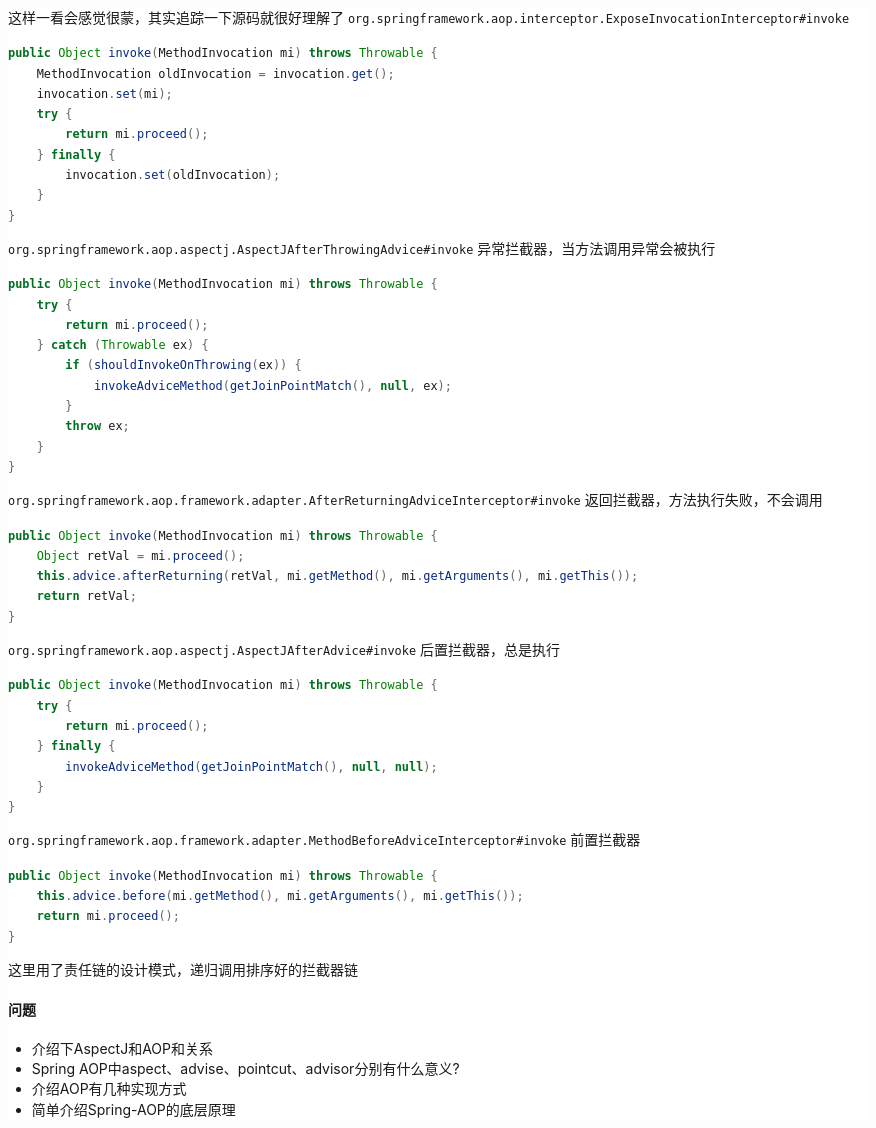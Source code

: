 这样一看会感觉很蒙，其实追踪一下源码就很好理解了
`org.springframework.aop.interceptor.ExposeInvocationInterceptor#invoke`

```java
public Object invoke(MethodInvocation mi) throws Throwable {
    MethodInvocation oldInvocation = invocation.get();
    invocation.set(mi);
    try {
        return mi.proceed();
    } finally {
        invocation.set(oldInvocation);
    }
}
```

`org.springframework.aop.aspectj.AspectJAfterThrowingAdvice#invoke`
异常拦截器，当方法调用异常会被执行

```java
public Object invoke(MethodInvocation mi) throws Throwable {
    try {
        return mi.proceed();
    } catch (Throwable ex) {
        if (shouldInvokeOnThrowing(ex)) {
            invokeAdviceMethod(getJoinPointMatch(), null, ex);
        }
        throw ex;
    }
}
```

`org.springframework.aop.framework.adapter.AfterReturningAdviceInterceptor#invoke`  返回拦截器，方法执行失败，不会调用

```java
public Object invoke(MethodInvocation mi) throws Throwable {
    Object retVal = mi.proceed();
    this.advice.afterReturning(retVal, mi.getMethod(), mi.getArguments(), mi.getThis());
    return retVal;
}
```

`org.springframework.aop.aspectj.AspectJAfterAdvice#invoke` 后置拦截器，总是执行

```java
public Object invoke(MethodInvocation mi) throws Throwable {
    try {
        return mi.proceed();
    } finally {
        invokeAdviceMethod(getJoinPointMatch(), null, null);
    }
}
```

`org.springframework.aop.framework.adapter.MethodBeforeAdviceInterceptor#invoke` 前置拦截器

```java
public Object invoke(MethodInvocation mi) throws Throwable {
    this.advice.before(mi.getMethod(), mi.getArguments(), mi.getThis());
    return mi.proceed();
}
```

这里用了责任链的设计模式，递归调用排序好的拦截器链

#### 问题

- 介绍下AspectJ和AOP和关系
- Spring AOP中aspect、advise、pointcut、advisor分别有什么意义?
- 介绍AOP有几种实现方式
- 简单介绍Spring-AOP的底层原理